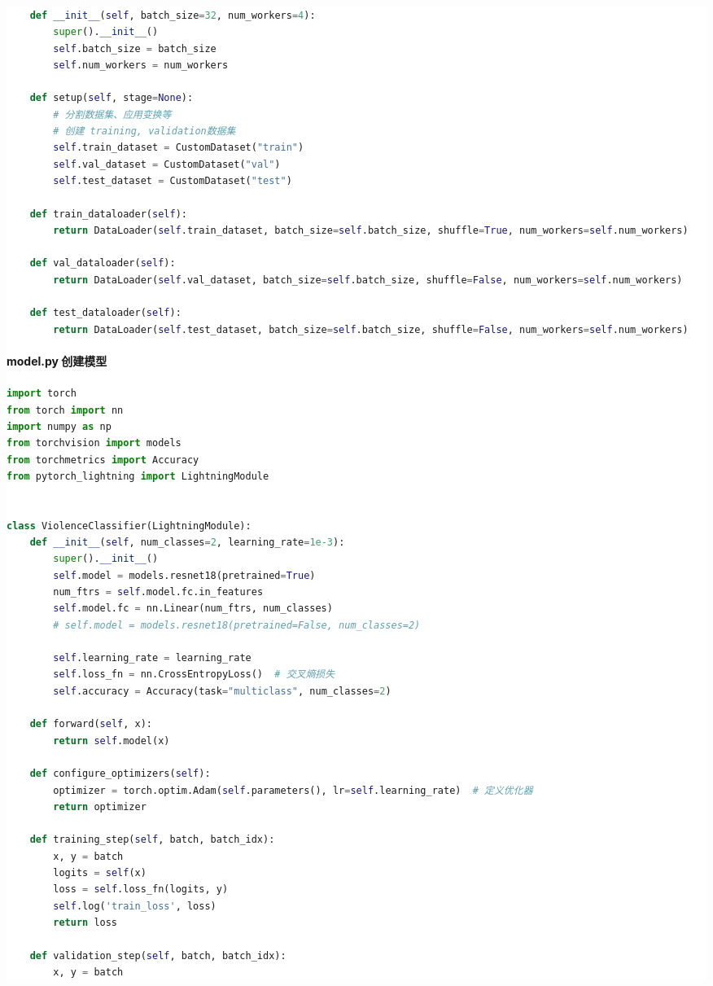```python
    def __init__(self, batch_size=32, num_workers=4):
        super().__init__()
        self.batch_size = batch_size
        self.num_workers = num_workers

    def setup(self, stage=None):
        # 分割数据集、应用变换等
        # 创建 training, validation数据集
        self.train_dataset = CustomDataset("train")
        self.val_dataset = CustomDataset("val")
        self.test_dataset = CustomDataset("test")

    def train_dataloader(self):
        return DataLoader(self.train_dataset, batch_size=self.batch_size, shuffle=True, num_workers=self.num_workers)

    def val_dataloader(self):
        return DataLoader(self.val_dataset, batch_size=self.batch_size, shuffle=False, num_workers=self.num_workers)
        
    def test_dataloader(self):
        return DataLoader(self.test_dataset, batch_size=self.batch_size, shuffle=False, num_workers=self.num_workers)
```

#### model.py 创建模型
```python
import torch
from torch import nn
import numpy as np
from torchvision import models
from torchmetrics import Accuracy
from pytorch_lightning import LightningModule


class ViolenceClassifier(LightningModule):
    def __init__(self, num_classes=2, learning_rate=1e-3):
        super().__init__()
        self.model = models.resnet18(pretrained=True)
        num_ftrs = self.model.fc.in_features
        self.model.fc = nn.Linear(num_ftrs, num_classes)
        # self.model = models.resnet18(pretrained=False, num_classes=2)

        self.learning_rate = learning_rate
        self.loss_fn = nn.CrossEntropyLoss()  # 交叉熵损失
        self.accuracy = Accuracy(task="multiclass", num_classes=2)

    def forward(self, x):
        return self.model(x)

    def configure_optimizers(self):
        optimizer = torch.optim.Adam(self.parameters(), lr=self.learning_rate)  # 定义优化器
        return optimizer

    def training_step(self, batch, batch_idx):
        x, y = batch
        logits = self(x)
        loss = self.loss_fn(logits, y)
        self.log('train_loss', loss)
        return loss

    def validation_step(self, batch, batch_idx):
        x, y = batch
```